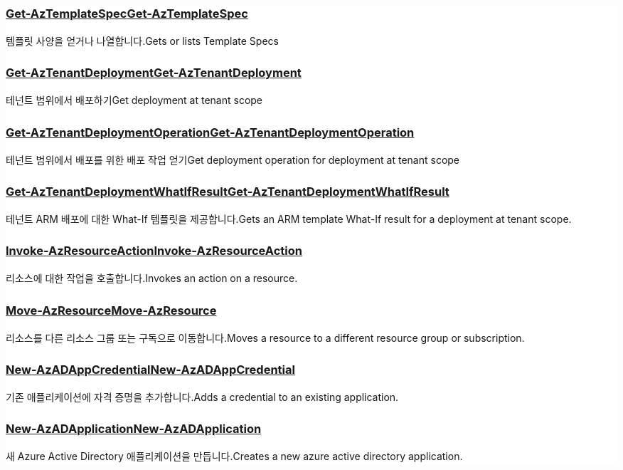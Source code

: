 ### [<span data-ttu-id="b0f6f-189">Get-AzTemplateSpec</span><span class="sxs-lookup"><span data-stu-id="b0f6f-189">Get-AzTemplateSpec</span></span>](Get-AzTemplateSpec.md)
<span data-ttu-id="b0f6f-190">템플릿 사양을 얻거나 나열합니다.</span><span class="sxs-lookup"><span data-stu-id="b0f6f-190">Gets or lists Template Specs</span></span>

### [<span data-ttu-id="b0f6f-191">Get-AzTenantDeployment</span><span class="sxs-lookup"><span data-stu-id="b0f6f-191">Get-AzTenantDeployment</span></span>](Get-AzTenantDeployment.md)
<span data-ttu-id="b0f6f-192">테넌트 범위에서 배포하기</span><span class="sxs-lookup"><span data-stu-id="b0f6f-192">Get deployment at tenant scope</span></span>

### [<span data-ttu-id="b0f6f-193">Get-AzTenantDeploymentOperation</span><span class="sxs-lookup"><span data-stu-id="b0f6f-193">Get-AzTenantDeploymentOperation</span></span>](Get-AzTenantDeploymentOperation.md)
<span data-ttu-id="b0f6f-194">테넌트 범위에서 배포를 위한 배포 작업 얻기</span><span class="sxs-lookup"><span data-stu-id="b0f6f-194">Get deployment operation for deployment at tenant scope</span></span>

### [<span data-ttu-id="b0f6f-195">Get-AzTenantDeploymentWhatIfResult</span><span class="sxs-lookup"><span data-stu-id="b0f6f-195">Get-AzTenantDeploymentWhatIfResult</span></span>](Get-AzTenantDeploymentWhatIfResult.md)
<span data-ttu-id="b0f6f-196">테넌트 ARM 배포에 대한 What-If 템플릿을 제공합니다.</span><span class="sxs-lookup"><span data-stu-id="b0f6f-196">Gets an ARM template What-If result for a deployment at tenant scope.</span></span> 

### [<span data-ttu-id="b0f6f-197">Invoke-AzResourceAction</span><span class="sxs-lookup"><span data-stu-id="b0f6f-197">Invoke-AzResourceAction</span></span>](Invoke-AzResourceAction.md)
<span data-ttu-id="b0f6f-198">리소스에 대한 작업을 호출합니다.</span><span class="sxs-lookup"><span data-stu-id="b0f6f-198">Invokes an action on a resource.</span></span>

### [<span data-ttu-id="b0f6f-199">Move-AzResource</span><span class="sxs-lookup"><span data-stu-id="b0f6f-199">Move-AzResource</span></span>](Move-AzResource.md)
<span data-ttu-id="b0f6f-200">리소스를 다른 리소스 그룹 또는 구독으로 이동합니다.</span><span class="sxs-lookup"><span data-stu-id="b0f6f-200">Moves a resource to a different resource group or subscription.</span></span>

### [<span data-ttu-id="b0f6f-201">New-AzADAppCredential</span><span class="sxs-lookup"><span data-stu-id="b0f6f-201">New-AzADAppCredential</span></span>](New-AzADAppCredential.md)
<span data-ttu-id="b0f6f-202">기존 애플리케이션에 자격 증명을 추가합니다.</span><span class="sxs-lookup"><span data-stu-id="b0f6f-202">Adds a credential to an existing application.</span></span>

### [<span data-ttu-id="b0f6f-203">New-AzADApplication</span><span class="sxs-lookup"><span data-stu-id="b0f6f-203">New-AzADApplication</span></span>](New-AzADApplication.md)
<span data-ttu-id="b0f6f-204">새 Azure Active Directory 애플리케이션을 만듭니다.</span><span class="sxs-lookup"><span data-stu-id="b0f6f-204">Creates a new azure active directory application.</span></span>
